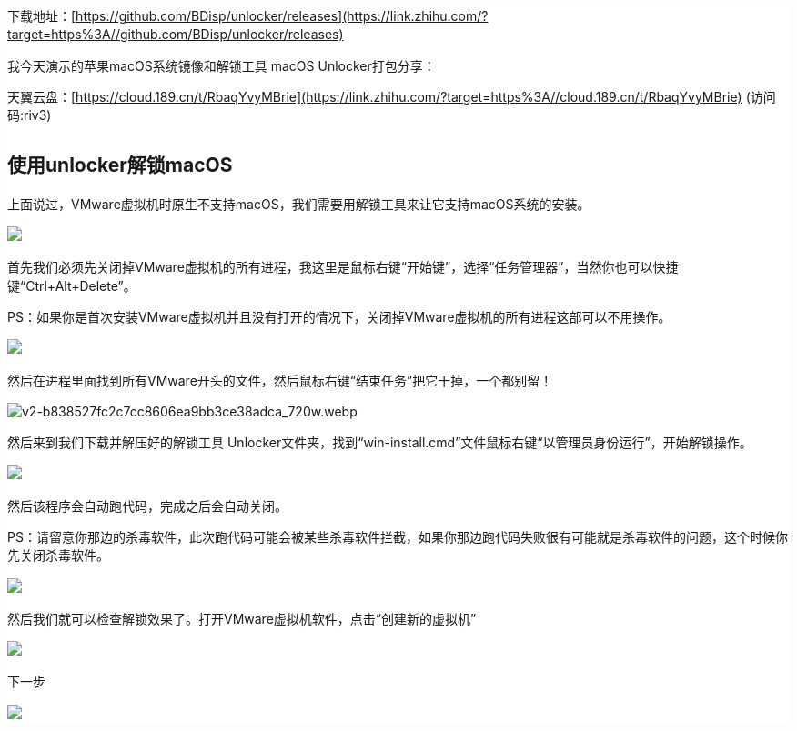 下载地址：[https://github.com/BDisp/unlocker/releases](https://link.zhihu.com/?target=https%3A//github.com/BDisp/unlocker/releases)

我今天演示的苹果macOS系统镜像和解锁工具 macOS Unlocker打包分享：

天翼云盘：[https://cloud.189.cn/t/RbaqYvyMBrie](https://link.zhihu.com/?target=https%3A//cloud.189.cn/t/RbaqYvyMBrie) (访问码:riv3)

使用unlocker解锁macOS
-----------------

上面说过，VMware虚拟机时原生不支持macOS，我们需要用解锁工具来让它支持macOS系统的安装。

  

![](https://s2.loli.net/2023/07/08/mvzEAWY1ckn7Sbp.webp)

  

首先我们必须先关闭掉VMware虚拟机的所有进程，我这里是鼠标右键“开始键”，选择“任务管理器”，当然你也可以快捷键“Ctrl+Alt+Delete”。

PS：如果你是首次安装VMware虚拟机并且没有打开的情况下，关闭掉VMware虚拟机的所有进程这部可以不用操作。

  

![](https://s2.loli.net/2023/07/08/pRi8uMYtcxzDNhd.webp)

  

然后在进程里面找到所有VMware开头的文件，然后鼠标右键“结束任务”把它干掉，一个都别留！

  

![v2-b838527fc2c7cc8606ea9bb3ce38adca_720w.webp](https://s2.loli.net/2023/07/08/pbK9Ncax3lBER5t.webp)

  

然后来到我们下载并解压好的解锁工具 Unlocker文件夹，找到“win-install.cmd”文件鼠标右键“以管理员身份运行”，开始解锁操作。

  

![](https://s2.loli.net/2023/07/08/adWPF6lhCIkE4NA.webp)

  

然后该程序会自动跑代码，完成之后会自动关闭。

PS：请留意你那边的杀毒软件，此次跑代码可能会被某些杀毒软件拦截，如果你那边跑代码失败很有可能就是杀毒软件的问题，这个时候你先关闭杀毒软件。

  

![](https://s2.loli.net/2023/07/08/1bgyaG9LmeKRqQx.webp)

  

然后我们就可以检查解锁效果了。打开VMware虚拟机软件，点击“创建新的虚拟机”

  

![](https://s2.loli.net/2023/07/08/GxL9YNHO2Qft7Xm.webp)

  

下一步

  

![](https://s2.loli.net/2023/07/08/3dWQLEZzevrgFOH.webp)

